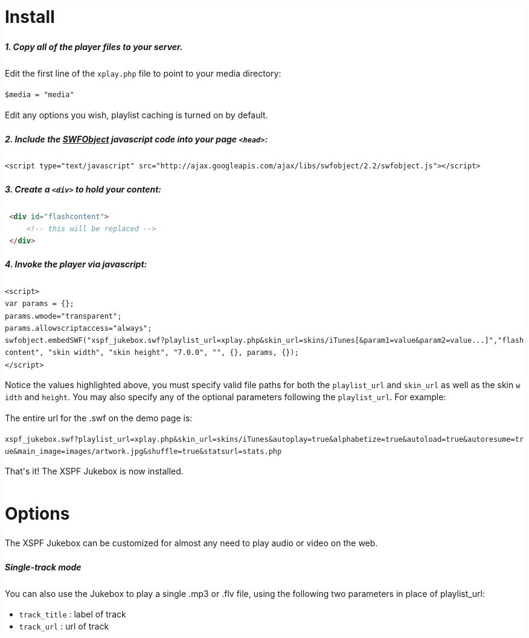 
# Install

##### 1. Copy all of the player files to your server. 
Edit the first line of the `xplay.php` file to point to your media directory:

`$media = "media"`

Edit any options you wish, playlist caching is turned on by default.

##### 2. Include the [SWFObject](http://code.google.com/p/swfobject/) javascript code into your page `<head>`:
`<script type="text/javascript" src="http://ajax.googleapis.com/ajax/libs/swfobject/2.2/swfobject.js"></script>`

##### 3. Create a `<div>` to hold your content:
 ```html
  <div id="flashcontent">
      <!-- this will be replaced -->
  </div>
  ```
  
##### 4. Invoke the player via javascript:<h5>

    <script>
    var params = {};
    params.wmode="transparent";
    params.allowscriptaccess="always";
    swfobject.embedSWF("xspf_jukebox.swf?playlist_url=xplay.php&skin_url=skins/iTunes[&param1=value&param2=value...]","flashcontent", "skin width", "skin height", "7.0.0", "", {}, params, {});
    </script>

Notice the values highlighted above, you must specify valid file paths for both the `playlist_url` and `skin_url` as well as the skin `width` and `height`. You may also specify any of the optional parameters following the `playlist_url`. For example:

The entire url for the .swf on the demo page is:

    xspf_jukebox.swf?playlist_url=xplay.php&skin_url=skins/iTunes&autoplay=true&alphabetize=true&autoload=true&autoresume=true&main_image=images/artwork.jpg&shuffle=true&statsurl=stats.php

That's it! The XSPF Jukebox is now installed.


# Options

The XSPF Jukebox can be customized for almost any need to play audio or video on the web.

##### Single-track mode

You can also use the Jukebox to play a single .mp3 or .flv file, using the following two parameters in place of playlist_url:

*   `track_title` : label of track
*   `track_url` : url of track

